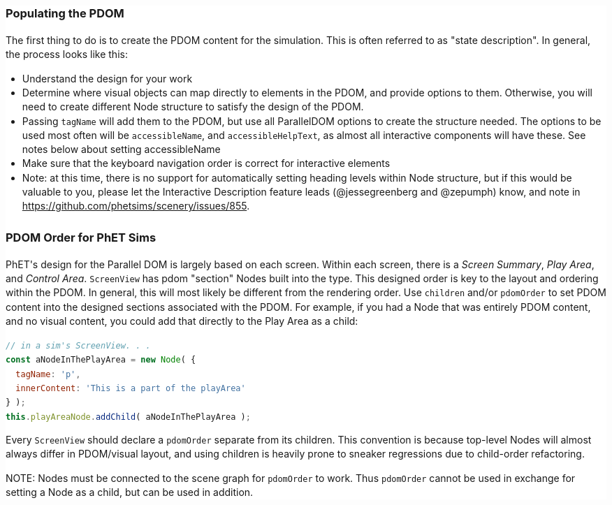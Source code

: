 ### Populating the PDOM

The first thing to do is to create the PDOM content for the simulation. This is often referred to as "state
description". In general, the process looks like this:

* Understand the design for your work
* Determine where visual objects can map directly to elements in the PDOM, and provide options to them. Otherwise, you
  will need to create different Node structure to satisfy the design of the PDOM.
* Passing `tagName` will add them to the PDOM, but use all ParallelDOM options to create the structure needed. The
  options to be used most often will be `accessibleName`, and `accessibleHelpText`, as almost all interactive components will have
  these. See notes below about setting accessibleName
* Make sure that the keyboard navigation order is correct for interactive elements
* Note: at this time, there is no support for automatically setting heading levels within Node structure, but if this
  would be valuable to you, please let the Interactive Description feature leads (@jessegreenberg and @zepumph) know,
  and note in https://github.com/phetsims/scenery/issues/855.

### PDOM Order for PhET Sims

PhET's design for the Parallel DOM is largely based on each screen. Within each screen, there is a _Screen Summary_,
_Play Area_, and _Control Area_. `ScreenView` has pdom "section" Nodes built into the type. This designed order is key
to the layout and ordering within the PDOM. In general, this will most likely be different from the rendering order.
Use `children` and/or `pdomOrder` to set PDOM content into the designed sections associated with the PDOM. For example,
if you had a Node that was entirely PDOM content, and no visual content, you could add that directly to the Play Area as
a child:

```js
// in a sim's ScreenView. . . 
const aNodeInThePlayArea = new Node( {
  tagName: 'p',
  innerContent: 'This is a part of the playArea'
} );
this.playAreaNode.addChild( aNodeInThePlayArea );
```

Every `ScreenView` should declare a `pdomOrder` separate from its children. This convention is because top-level Nodes
will almost always differ in PDOM/visual layout, and using children is heavily prone to sneaker regressions due to
child-order refactoring.

NOTE: Nodes must be connected to the scene graph for `pdomOrder` to work. Thus `pdomOrder` cannot be used in exchange
for setting a Node as a child, but can be used in addition.
